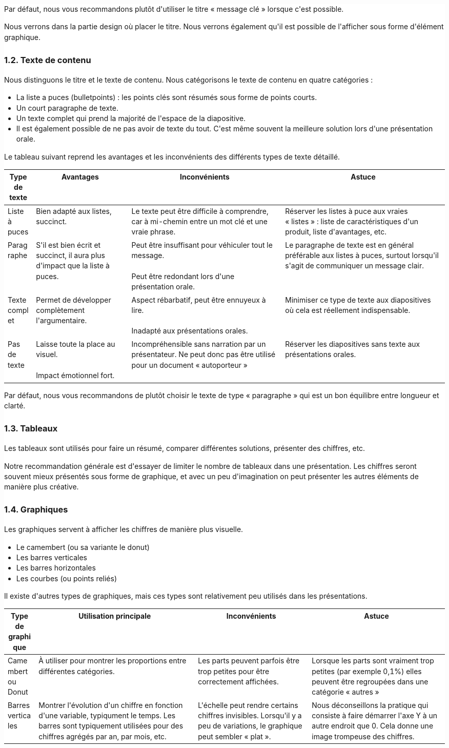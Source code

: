 Par défaut, nous vous recommandons plutôt d'utiliser le titre « message clé » lorsque c'est possible.

Nous verrons dans la partie design où placer le titre. Nous verrons également qu'il est possible de l'afficher sous forme d'élément graphique. 


### 1.2. Texte de contenu

Nous distinguons le titre et le texte de contenu. Nous catégorisons le texte de contenu en quatre catégories :

- La liste a puces (bulletpoints) : les points clés sont résumés sous forme de points courts.
- Un court paragraphe de texte.
- Un texte complet qui prend la majorité de l'espace de la diapositive.
- Il est également possible de ne pas avoir de texte du tout. C'est même souvent la meilleure solution lors d'une présentation orale.

Le tableau suivant reprend les avantages et les inconvénients des différents types de texte détaillé.

| Type de texte | Avantages                                                                    | Inconvénients                                                                                                       | Astuce                                                                                                                         |
| ------------- | ---------------------------------------------------------------------------- | ------------------------------------------------------------------------------------------------------------------- | ------------------------------------------------------------------------------------------------------------------------------ |
| Liste à puces | Bien adapté aux listes, succinct.                                            | Le texte peut être difficile à comprendre, car à mi-chemin entre un mot clé et une vraie phrase.                    | Réserver les listes à puce aux vraies « listes » : liste de caractéristiques d'un produit, liste d'avantages, etc.             |
| Paragraphe    | S'il est bien écrit et succinct, il aura plus d'impact que la liste à puces. | Peut être insuffisant pour véhiculer tout le message.<br><br>Peut être redondant lors d'une présentation orale.     | Le paragraphe de texte est en général préférable aux listes à puces, surtout lorsqu'il s'agit de communiquer un message clair. |
| Texte complet | Permet de développer complètement l'argumentaire.                            | Aspect rébarbatif, peut être ennuyeux à lire.<br><br>Inadapté aux présentations orales.                             | Minimiser ce type de texte aux diapositives où cela est réellement indispensable.                                              |
| Pas de texte  | Laisse toute la place au visuel.<br><br>Impact émotionnel fort.              | Incompréhensible sans narration par un présentateur. Ne peut donc pas être utilisé pour un document « autoporteur » | Réserver les diapositives sans texte aux présentations orales.                                                                 |
Par défaut, nous vous recommandons de plutôt choisir le texte de type « paragraphe » qui est un bon équilibre entre longueur et clarté.


### 1.3. Tableaux

Les tableaux sont utilisés pour faire un résumé, comparer différentes solutions, présenter des chiffres, etc.

Notre recommandation générale est d'essayer de limiter le nombre de tableaux dans une présentation. Les chiffres seront souvent mieux présentés sous forme de graphique, et avec un peu d'imagination on peut présenter les autres éléments de manière plus créative.


### 1.4. Graphiques

Les graphiques servent à afficher les chiffres de manière plus visuelle.

- Le camembert (ou sa variante le donut)
- Les barres verticales
- Les barres horizontales
- Les courbes (ou points reliés)

Il existe d'autres types de graphiques, mais ces types sont relativement peu utilisés dans les présentations.

| Type de graphique   | Utilisation principale                                                                                                                                                   | Inconvénients                                                                                                            | Astuce                                                                                                                                      |
| ------------------- | ------------------------------------------------------------------------------------------------------------------------------------------------------------------------ | ------------------------------------------------------------------------------------------------------------------------ | ------------------------------------------------------------------------------------------------------------------------------------------- |
| Camembert ou Donut  | À utiliser pour montrer les proportions entre différentes catégories.                                                                                                    | Les parts peuvent parfois être trop petites pour être correctement affichées.                                            | Lorsque les parts sont vraiment trop petites (par exemple 0,1%) elles peuvent être regroupées dans une catégorie « autres »                 |
| Barres verticales   | Montrer l'évolution d'un chiffre en fonction d'une variable, typiqument le temps. Les barres sont typiquement utilisées pour des chiffres agrégés par an, par mois, etc. | L'échelle peut rendre certains chiffres invisibles. Lorsqu'il y a peu de variations, le graphique peut sembler « plat ». | Nous déconseillons la pratique qui consiste à faire démarrer l'axe Y à un autre endroit que 0. Cela donne une image trompeuse des chiffres. |